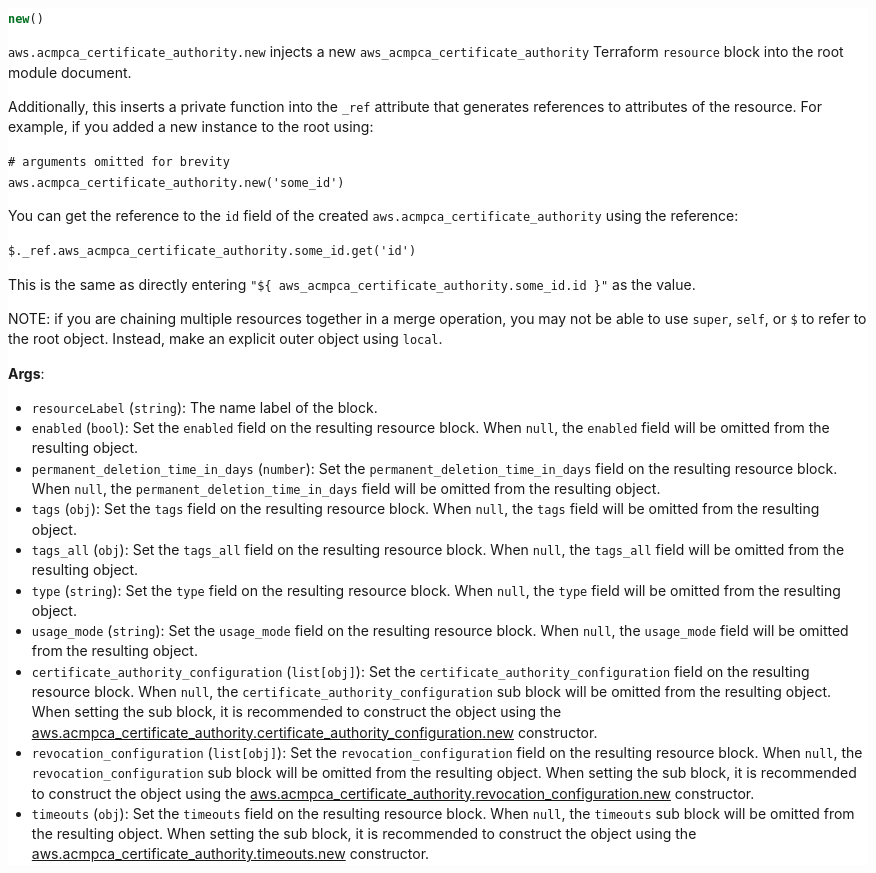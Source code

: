 ```ts
new()
```


`aws.acmpca_certificate_authority.new` injects a new `aws_acmpca_certificate_authority` Terraform `resource`
block into the root module document.

Additionally, this inserts a private function into the `_ref` attribute that generates references to attributes of the
resource. For example, if you added a new instance to the root using:

    # arguments omitted for brevity
    aws.acmpca_certificate_authority.new('some_id')

You can get the reference to the `id` field of the created `aws.acmpca_certificate_authority` using the reference:

    $._ref.aws_acmpca_certificate_authority.some_id.get('id')

This is the same as directly entering `"${ aws_acmpca_certificate_authority.some_id.id }"` as the value.

NOTE: if you are chaining multiple resources together in a merge operation, you may not be able to use `super`, `self`,
or `$` to refer to the root object. Instead, make an explicit outer object using `local`.

**Args**:
  - `resourceLabel` (`string`): The name label of the block.
  - `enabled` (`bool`): Set the `enabled` field on the resulting resource block. When `null`, the `enabled` field will be omitted from the resulting object.
  - `permanent_deletion_time_in_days` (`number`): Set the `permanent_deletion_time_in_days` field on the resulting resource block. When `null`, the `permanent_deletion_time_in_days` field will be omitted from the resulting object.
  - `tags` (`obj`): Set the `tags` field on the resulting resource block. When `null`, the `tags` field will be omitted from the resulting object.
  - `tags_all` (`obj`): Set the `tags_all` field on the resulting resource block. When `null`, the `tags_all` field will be omitted from the resulting object.
  - `type` (`string`): Set the `type` field on the resulting resource block. When `null`, the `type` field will be omitted from the resulting object.
  - `usage_mode` (`string`): Set the `usage_mode` field on the resulting resource block. When `null`, the `usage_mode` field will be omitted from the resulting object.
  - `certificate_authority_configuration` (`list[obj]`): Set the `certificate_authority_configuration` field on the resulting resource block. When `null`, the `certificate_authority_configuration` sub block will be omitted from the resulting object. When setting the sub block, it is recommended to construct the object using the [aws.acmpca_certificate_authority.certificate_authority_configuration.new](#fn-certificate_authority_configurationnew) constructor.
  - `revocation_configuration` (`list[obj]`): Set the `revocation_configuration` field on the resulting resource block. When `null`, the `revocation_configuration` sub block will be omitted from the resulting object. When setting the sub block, it is recommended to construct the object using the [aws.acmpca_certificate_authority.revocation_configuration.new](#fn-revocation_configurationnew) constructor.
  - `timeouts` (`obj`): Set the `timeouts` field on the resulting resource block. When `null`, the `timeouts` sub block will be omitted from the resulting object. When setting the sub block, it is recommended to construct the object using the [aws.acmpca_certificate_authority.timeouts.new](#fn-timeoutsnew) constructor.
